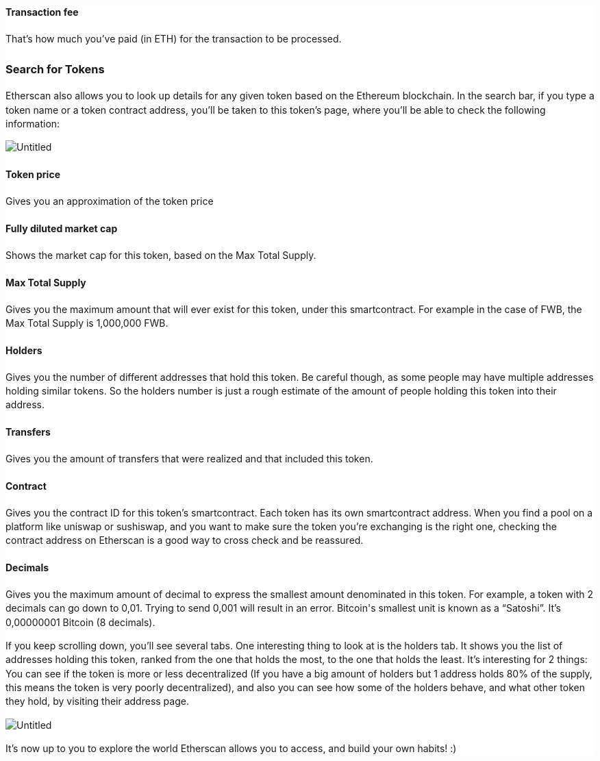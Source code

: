 #### Transaction fee

That’s how much you’ve paid (in ETH) for the transaction to be processed.

### Search for Tokens

Etherscan also allows you to look up details for any given token based on the Ethereum blockchain. In the search bar, if you type a token name or a token contract address, you’ll be taken to this token’s page, where you’ll be able to check the following information:

![Untitled](https://s3-us-west-2.amazonaws.com/secure.notion-static.com/da9f1d98-a057-43ad-a7f3-638de6d02e6e/Untitled.png)

#### Token price

Gives you an approximation of the token price

#### Fully diluted market cap

Shows the market cap for this token, based on the Max Total Supply.

#### Max Total Supply

Gives you the maximum amount that will ever exist for this token, under this smartcontract. For example in the case of FWB, the Max Total Supply is 1,000,000 FWB.

#### Holders

Gives you the number of different addresses that hold this token. Be careful though, as some people may have multiple addresses holding similar tokens. So the holders number is just a rough estimate of the amount of people holding this token into their address.

#### Transfers

Gives you the amount of transfers that were realized and that included this token.

#### Contract

Gives you the contract ID for this token’s smartcontract. Each token has its own smartcontract address. When you find a pool on a platform like uniswap or sushiswap, and you want to make sure the token you’re exchanging is the right one, checking the contract address on Etherscan is a good way to cross check and be reassured.

#### Decimals

Gives you the maximum amount of decimal to express the smallest amount denominated in this token. For example, a token with 2 decimals can go down to 0,01. Trying to send 0,001 will result in an error. Bitcoin's smallest unit is known as a “Satoshi”. It’s 0,00000001 Bitcoin (8 decimals).

If you keep scrolling down, you’ll see several tabs. One interesting thing to look at is the holders tab. It shows you the list of addresses holding this token, ranked from the one that holds the most, to the one that holds the least. It’s interesting for 2 things: You can see if the token is more or less decentralized (If you have a big amount of holders but 1 address holds 80% of the supply, this means the token is very poorly decentralized), and also you can see how some of the holders behave, and what other token they hold, by visiting their address page.

![Untitled](https://s3-us-west-2.amazonaws.com/secure.notion-static.com/d316f889-e198-4a74-b65c-c4a5d606b1c2/Untitled.png)

It’s now up to you to explore the world Etherscan allows you to access, and build your own habits! :)
